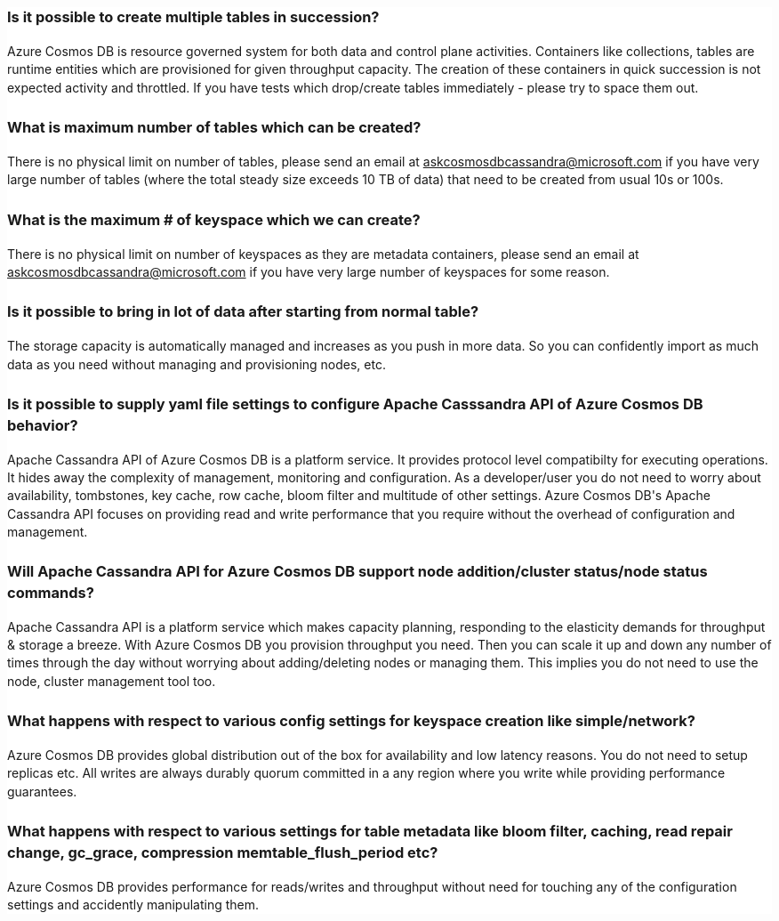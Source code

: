 ### Is it possible to create multiple tables in succession?
Azure Cosmos DB is resource governed system for both data and control plane activities. Containers like collections, tables are runtime entities which are provisioned for given throughput capacity. The creation of these containers in quick succession is not expected activity and throttled. If you have tests which drop/create tables immediately - please try to space them out.

### What is maximum number of tables which can be created?
There is no physical limit on number of tables, please send an email at [askcosmosdbcassandra@microsoft.com](mailto:askcosmosdbcassandra@microsoft.com) if you have very large number of tables (where the total steady size exceeds 10 TB of data) that need to be created from usual 10s or 100s. 

### What is the maximum # of keyspace which we can create? 
There is no physical limit on number of keyspaces as they are metadata containers, please send an email at [askcosmosdbcassandra@microsoft.com](mailto:askcosmosdbcassandra@microsoft.com) if you have very large number of keyspaces for some reason. 

### Is it possible to bring in lot of data after starting from normal table? 
The storage capacity is automatically managed and increases as you push in more data. So you can confidently import as much data as you need without managing and provisioning nodes, etc. 

### Is it possible to supply yaml file settings to configure Apache Casssandra API of Azure Cosmos DB behavior?
Apache Cassandra API of Azure Cosmos DB is a platform service. It provides protocol level compatibilty for executing operations. It hides away the complexity of management, monitoring and configuration. As a developer/user you do not need to worry about availability, tombstones, key cache, row cache, bloom filter and multitude of other settings. Azure Cosmos DB's Apache Cassandra API focuses on providing read and write performance that you require without the overhead of configuration and management.

### Will Apache Cassandra API for Azure Cosmos DB support node addition/cluster status/node status commands?
Apache Cassandra API is a platform service which makes capacity planning, responding to the elasticity demands for throughput & storage a breeze. With Azure Cosmos DB you provision throughput you need. Then you can scale it up and down any number of times through the day without worrying about adding/deleting nodes or managing them. This implies you do not need to use the node, cluster management tool too. 

### What happens with respect to various config settings for keyspace creation like simple/network?
Azure Cosmos DB provides global distribution out of the box for availability and low latency reasons. You do not need to setup replicas etc. All writes are always durably quorum committed in a any region where you write while providing performance guarantees.  

### What happens with respect to various settings for table metadata like bloom filter, caching, read repair change, gc_grace, compression memtable_flush_period etc?
Azure Cosmos DB provides performance for reads/writes and throughput without need for touching any of the configuration settings and accidently manipulating them.  
